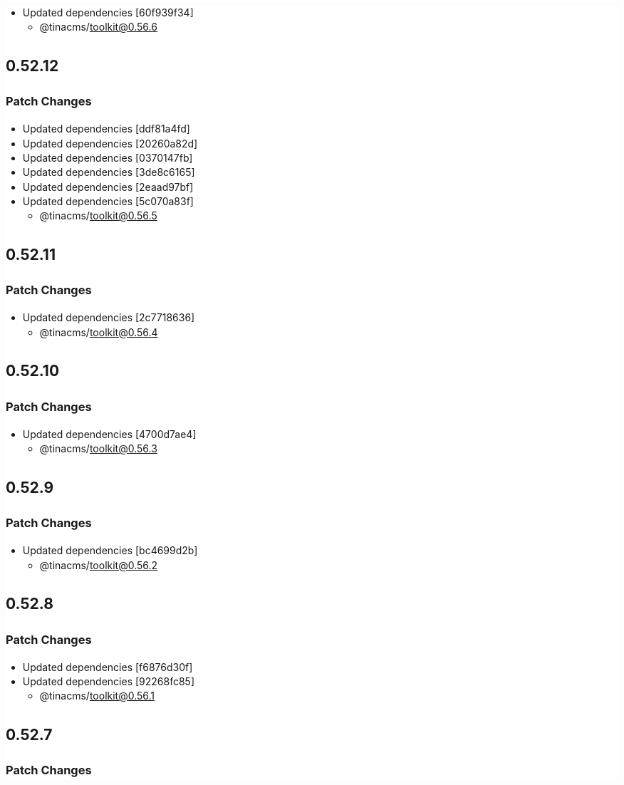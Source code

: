 - Updated dependencies [60f939f34]
  - @tinacms/toolkit@0.56.6

## 0.52.12

### Patch Changes

- Updated dependencies [ddf81a4fd]
- Updated dependencies [20260a82d]
- Updated dependencies [0370147fb]
- Updated dependencies [3de8c6165]
- Updated dependencies [2eaad97bf]
- Updated dependencies [5c070a83f]
  - @tinacms/toolkit@0.56.5

## 0.52.11

### Patch Changes

- Updated dependencies [2c7718636]
  - @tinacms/toolkit@0.56.4

## 0.52.10

### Patch Changes

- Updated dependencies [4700d7ae4]
  - @tinacms/toolkit@0.56.3

## 0.52.9

### Patch Changes

- Updated dependencies [bc4699d2b]
  - @tinacms/toolkit@0.56.2

## 0.52.8

### Patch Changes

- Updated dependencies [f6876d30f]
- Updated dependencies [92268fc85]
  - @tinacms/toolkit@0.56.1

## 0.52.7

### Patch Changes
